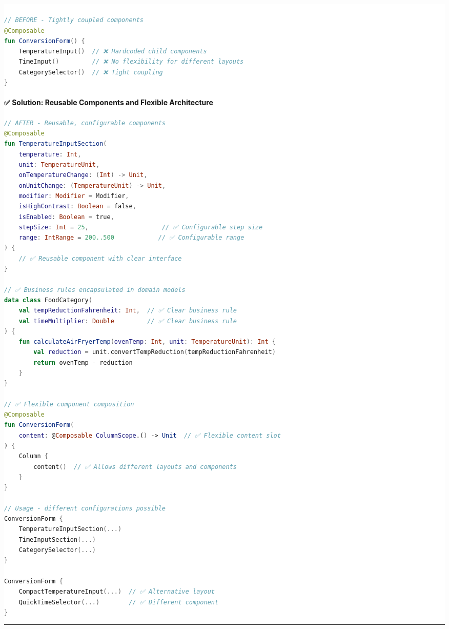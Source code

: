 ```kotlin

// BEFORE - Tightly coupled components
@Composable
fun ConversionForm() {
    TemperatureInput()  // ❌ Hardcoded child components
    TimeInput()         // ❌ No flexibility for different layouts
    CategorySelector()  // ❌ Tight coupling
}
```

#### **✅ Solution: Reusable Components and Flexible Architecture**
```kotlin
// AFTER - Reusable, configurable components
@Composable
fun TemperatureInputSection(
    temperature: Int,
    unit: TemperatureUnit,
    onTemperatureChange: (Int) -> Unit,
    onUnitChange: (TemperatureUnit) -> Unit,
    modifier: Modifier = Modifier,
    isHighContrast: Boolean = false,
    isEnabled: Boolean = true,
    stepSize: Int = 25,                    // ✅ Configurable step size
    range: IntRange = 200..500            // ✅ Configurable range
) {
    // ✅ Reusable component with clear interface
}

// ✅ Business rules encapsulated in domain models
data class FoodCategory(
    val tempReductionFahrenheit: Int,  // ✅ Clear business rule
    val timeMultiplier: Double         // ✅ Clear business rule
) {
    fun calculateAirFryerTemp(ovenTemp: Int, unit: TemperatureUnit): Int {
        val reduction = unit.convertTempReduction(tempReductionFahrenheit)
        return ovenTemp - reduction
    }
}

// ✅ Flexible component composition
@Composable
fun ConversionForm(
    content: @Composable ColumnScope.() -> Unit  // ✅ Flexible content slot
) {
    Column {
        content()  // ✅ Allows different layouts and components
    }
}

// Usage - different configurations possible
ConversionForm {
    TemperatureInputSection(...)
    TimeInputSection(...)
    CategorySelector(...)
}

ConversionForm {
    CompactTemperatureInput(...)  // ✅ Alternative layout
    QuickTimeSelector(...)        // ✅ Different component
}
```

---